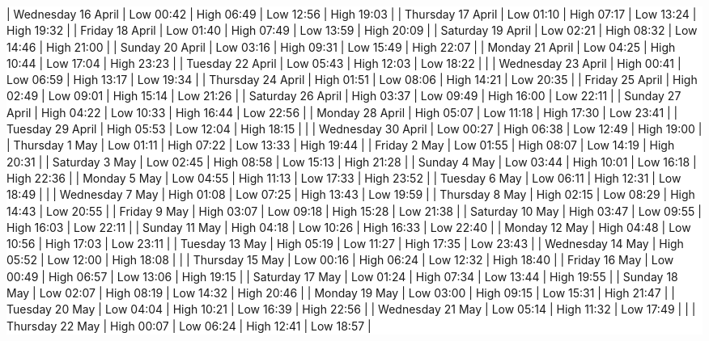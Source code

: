 | Wednesday 16 April | Low 00:42 | High 06:49 | Low 12:56 | High 19:03 | 
| Thursday 17 April | Low 01:10 | High 07:17 | Low 13:24 | High 19:32 | 
| Friday 18 April | Low 01:40 | High 07:49 | Low 13:59 | High 20:09 | 
| Saturday 19 April | Low 02:21 | High 08:32 | Low 14:46 | High 21:00 | 
| Sunday 20 April | Low 03:16 | High 09:31 | Low 15:49 | High 22:07 | 
| Monday 21 April | Low 04:25 | High 10:44 | Low 17:04 | High 23:23 | 
| Tuesday 22 April | Low 05:43 | High 12:03 | Low 18:22 |  | 
| Wednesday 23 April | High 00:41 | Low 06:59 | High 13:17 | Low 19:34 | 
| Thursday 24 April | High 01:51 | Low 08:06 | High 14:21 | Low 20:35 | 
| Friday 25 April | High 02:49 | Low 09:01 | High 15:14 | Low 21:26 | 
| Saturday 26 April | High 03:37 | Low 09:49 | High 16:00 | Low 22:11 | 
| Sunday 27 April | High 04:22 | Low 10:33 | High 16:44 | Low 22:56 | 
| Monday 28 April | High 05:07 | Low 11:18 | High 17:30 | Low 23:41 | 
| Tuesday 29 April | High 05:53 | Low 12:04 | High 18:15 |  | 
| Wednesday 30 April | Low 00:27 | High 06:38 | Low 12:49 | High 19:00 | 
| Thursday 1 May | Low 01:11 | High 07:22 | Low 13:33 | High 19:44 | 
| Friday 2 May | Low 01:55 | High 08:07 | Low 14:19 | High 20:31 | 
| Saturday 3 May | Low 02:45 | High 08:58 | Low 15:13 | High 21:28 | 
| Sunday 4 May | Low 03:44 | High 10:01 | Low 16:18 | High 22:36 | 
| Monday 5 May | Low 04:55 | High 11:13 | Low 17:33 | High 23:52 | 
| Tuesday 6 May | Low 06:11 | High 12:31 | Low 18:49 |  | 
| Wednesday 7 May | High 01:08 | Low 07:25 | High 13:43 | Low 19:59 | 
| Thursday 8 May | High 02:15 | Low 08:29 | High 14:43 | Low 20:55 | 
| Friday 9 May | High 03:07 | Low 09:18 | High 15:28 | Low 21:38 | 
| Saturday 10 May | High 03:47 | Low 09:55 | High 16:03 | Low 22:11 | 
| Sunday 11 May | High 04:18 | Low 10:26 | High 16:33 | Low 22:40 | 
| Monday 12 May | High 04:48 | Low 10:56 | High 17:03 | Low 23:11 | 
| Tuesday 13 May | High 05:19 | Low 11:27 | High 17:35 | Low 23:43 | 
| Wednesday 14 May | High 05:52 | Low 12:00 | High 18:08 |  | 
| Thursday 15 May | Low 00:16 | High 06:24 | Low 12:32 | High 18:40 | 
| Friday 16 May | Low 00:49 | High 06:57 | Low 13:06 | High 19:15 | 
| Saturday 17 May | Low 01:24 | High 07:34 | Low 13:44 | High 19:55 | 
| Sunday 18 May | Low 02:07 | High 08:19 | Low 14:32 | High 20:46 | 
| Monday 19 May | Low 03:00 | High 09:15 | Low 15:31 | High 21:47 | 
| Tuesday 20 May | Low 04:04 | High 10:21 | Low 16:39 | High 22:56 | 
| Wednesday 21 May | Low 05:14 | High 11:32 | Low 17:49 |  | 
| Thursday 22 May | High 00:07 | Low 06:24 | High 12:41 | Low 18:57 | 